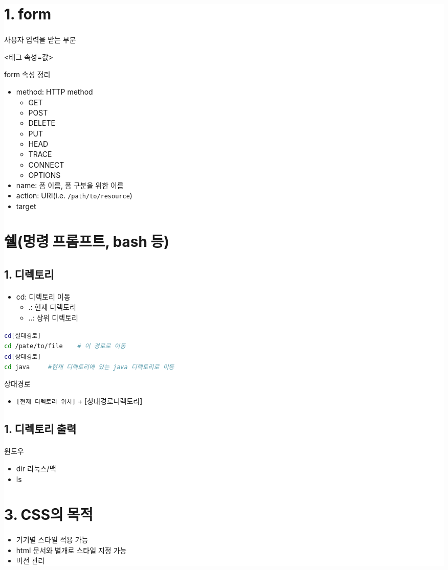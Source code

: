 # 1. form

사용자 입력을 받는 부분


<태그 속성=값>

form 속성 정리
- method: HTTP method
  - GET
  - POST
  - DELETE
  - PUT
  - HEAD
  - TRACE
  - CONNECT
  - OPTIONS
- name: 폼 이름, 폼 구분을 위한 이름
- action: URI(i.e. `/path/to/resource`)
- target

# 쉘(명령 프롬프트, bash 등)

## 1. 디렉토리

- cd: 디렉토리 이동
  - .: 현재 디렉토리
  - ..: 상위 디렉토리

```bash
cd[절대경로]
cd /pate/to/file    # 이 경로로 이동
cd[상대경로]
cd java     #현재 디렉토리에 있는 java 디렉토리로 이동
```

상대경로
- `[현재 디렉토리 위치]` + [상대경로디렉토리]

## 1. 디렉토리 출력

윈도우
  - dir
리눅스/맥
  - ls  

# 3. CSS의 목적

- 기기별 스타일 적용 가능
- html 문서와 별개로 스타일 지정 가능
- 버전 관리
